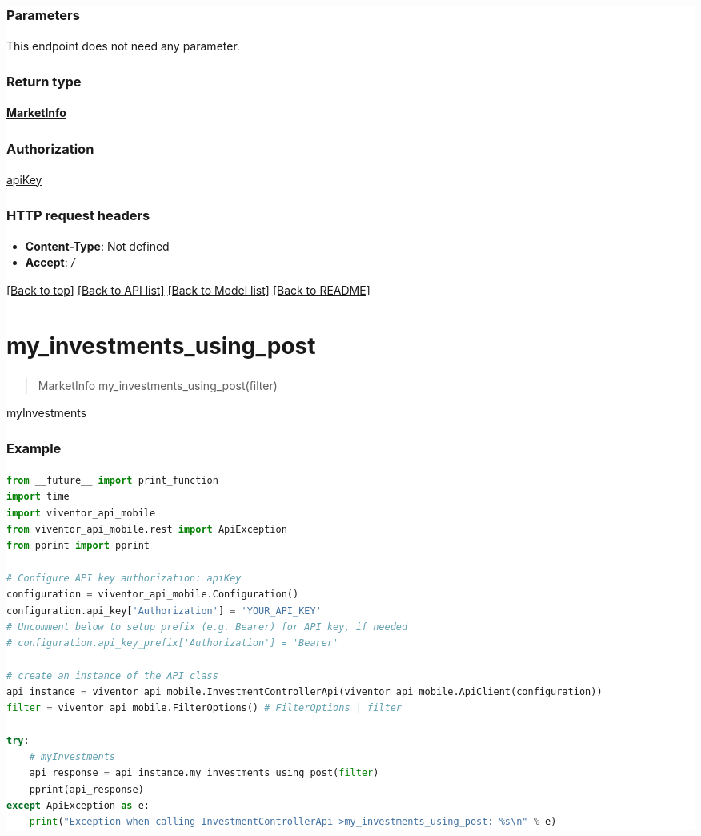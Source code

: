 ### Parameters
This endpoint does not need any parameter.

### Return type

[**MarketInfo**](MarketInfo.md)

### Authorization

[apiKey](../README.md#apiKey)

### HTTP request headers

 - **Content-Type**: Not defined
 - **Accept**: */*

[[Back to top]](#) [[Back to API list]](../README.md#documentation-for-api-endpoints) [[Back to Model list]](../README.md#documentation-for-models) [[Back to README]](../README.md)

# **my_investments_using_post**
> MarketInfo my_investments_using_post(filter)

myInvestments

### Example
```python
from __future__ import print_function
import time
import viventor_api_mobile
from viventor_api_mobile.rest import ApiException
from pprint import pprint

# Configure API key authorization: apiKey
configuration = viventor_api_mobile.Configuration()
configuration.api_key['Authorization'] = 'YOUR_API_KEY'
# Uncomment below to setup prefix (e.g. Bearer) for API key, if needed
# configuration.api_key_prefix['Authorization'] = 'Bearer'

# create an instance of the API class
api_instance = viventor_api_mobile.InvestmentControllerApi(viventor_api_mobile.ApiClient(configuration))
filter = viventor_api_mobile.FilterOptions() # FilterOptions | filter

try:
    # myInvestments
    api_response = api_instance.my_investments_using_post(filter)
    pprint(api_response)
except ApiException as e:
    print("Exception when calling InvestmentControllerApi->my_investments_using_post: %s\n" % e)
```
